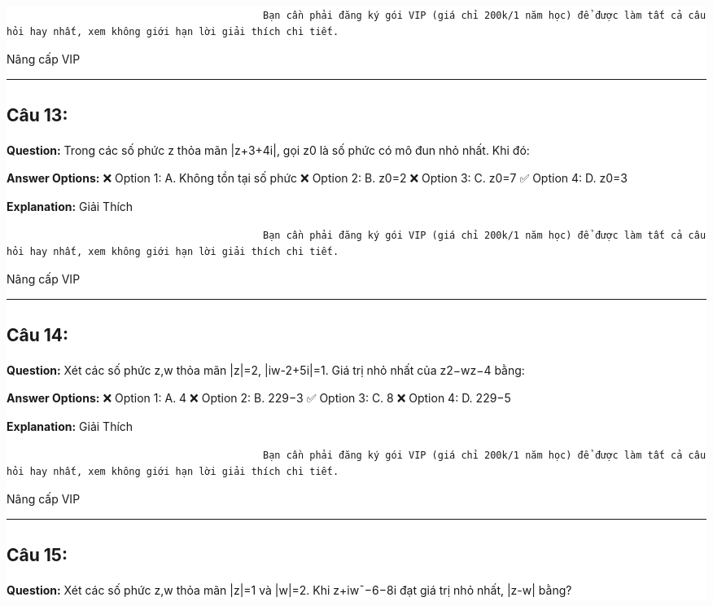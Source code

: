 


                                                Bạn cần phải đăng ký gói VIP (giá chỉ 200k/1 năm học) để được làm tất cả câu hỏi hay nhất, xem không giới hạn lời giải thích chi tiết.
                                            

Nâng cấp VIP

---

## Câu 13:

**Question:** Trong các số phức z thỏa mãn |z+3+4i|, gọi z0 là số phức có mô đun nhỏ nhất. Khi đó:

**Answer Options:**
❌ Option 1: A. Không tồn tại số phức
❌ Option 2: B. z0=2
❌ Option 3: C. z0=7
✅ Option 4: D. z0=3

**Explanation:** Giải Thích




                                                Bạn cần phải đăng ký gói VIP (giá chỉ 200k/1 năm học) để được làm tất cả câu hỏi hay nhất, xem không giới hạn lời giải thích chi tiết.
                                            

Nâng cấp VIP

---

## Câu 14:

**Question:** Xét các số phức z,w thỏa mãn |z|=2, |iw-2+5i|=1. Giá trị nhỏ nhất của z2−wz−4 bằng:

**Answer Options:**
❌ Option 1: A. 4
❌ Option 2: B. 229−3
✅ Option 3: C. 8
❌ Option 4: D. 229−5

**Explanation:** Giải Thích




                                                Bạn cần phải đăng ký gói VIP (giá chỉ 200k/1 năm học) để được làm tất cả câu hỏi hay nhất, xem không giới hạn lời giải thích chi tiết.
                                            

Nâng cấp VIP

---

## Câu 15:

**Question:** Xét các số phức z,w thỏa mãn |z|=1 và |w|=2. Khi z+iw¯−6−8i đạt giá trị nhỏ nhất, |z-w| bằng?

